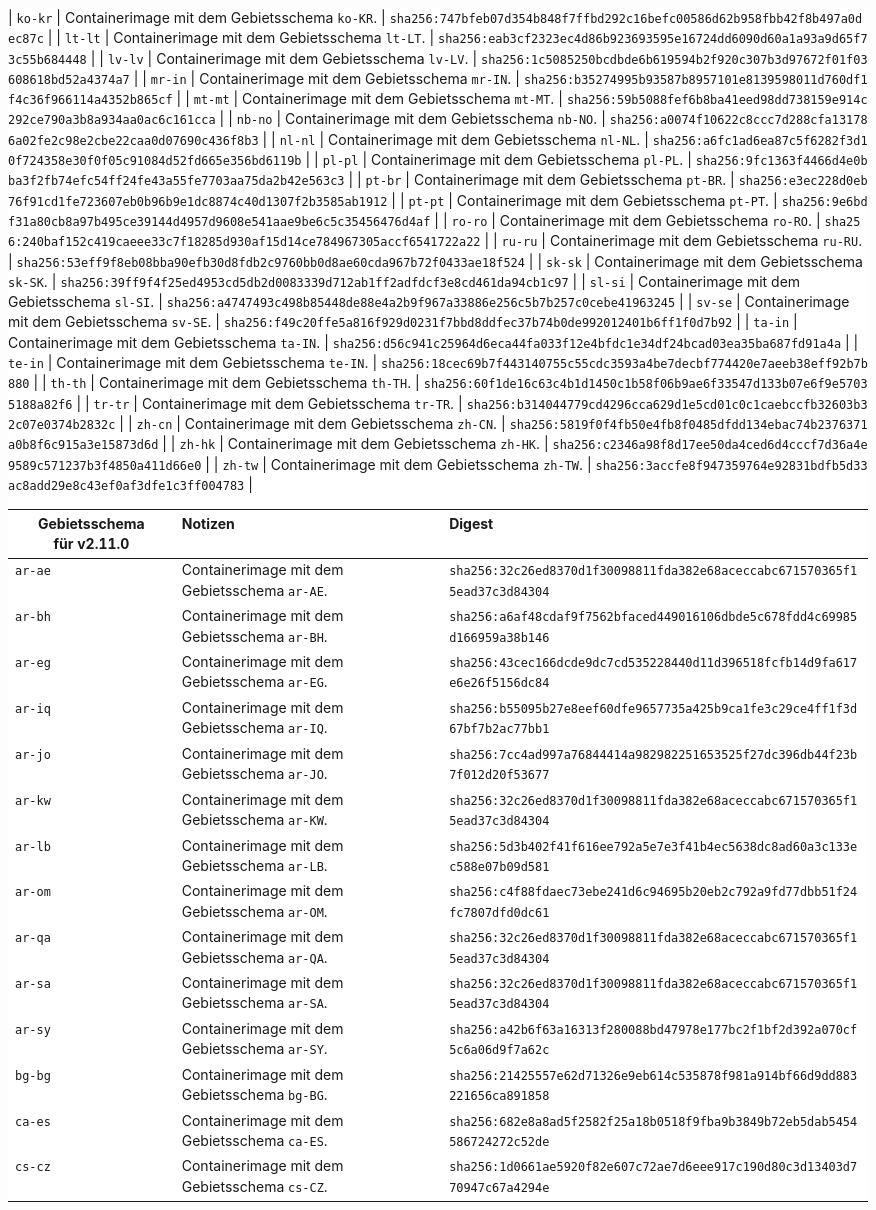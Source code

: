 | `ko-kr`                     | Containerimage mit dem Gebietsschema `ko-KR`. | `sha256:747bfeb07d354b848f7ffbd292c16befc00586d62b958fbb42f8b497a0dec87c` |
| `lt-lt`                     | Containerimage mit dem Gebietsschema `lt-LT`. | `sha256:eab3cf2323ec4d86b923693595e16724dd6090d60a1a93a9d65f73c55b684448` |
| `lv-lv`                     | Containerimage mit dem Gebietsschema `lv-LV`. | `sha256:1c5085250bcdbde6b619594b2f920c307b3d97672f01f03608618bd52a4374a7` |
| `mr-in`                     | Containerimage mit dem Gebietsschema `mr-IN`. | `sha256:b35274995b93587b8957101e8139598011d760df1f4c36f966114a4352b865cf` |
| `mt-mt`                     | Containerimage mit dem Gebietsschema `mt-MT`. | `sha256:59b5088fef6b8ba41eed98dd738159e914c292ce790a3b8a934aa0ac6c161cca` |
| `nb-no`                     | Containerimage mit dem Gebietsschema `nb-NO`. | `sha256:a0074f10622c8ccc7d288cfa131786a02fe2c98e2cbe22caa0d07690c436f8b3` |
| `nl-nl`                     | Containerimage mit dem Gebietsschema `nl-NL`. | `sha256:a6fc1ad6ea87c5f6282f3d10f724358e30f0f05c91084d52fd665e356bd6119b` |
| `pl-pl`                     | Containerimage mit dem Gebietsschema `pl-PL`. | `sha256:9fc1363f4466d4e0bba3f2fb74efc54ff24fe43a55fe7703aa75da2b42e563c3` |
| `pt-br`                     | Containerimage mit dem Gebietsschema `pt-BR`. | `sha256:e3ec228d0eb76f91cd1fe723607eb0b96b9e1dc8874c40d1307f2b3585ab1912` |
| `pt-pt`                     | Containerimage mit dem Gebietsschema `pt-PT`. | `sha256:9e6bdf31a80cb8a97b495ce39144d4957d9608e541aae9be6c5c35456476d4af` |
| `ro-ro`                     | Containerimage mit dem Gebietsschema `ro-RO`. | `sha256:240baf152c419caeee33c7f18285d930af15d14ce784967305accf6541722a22` |
| `ru-ru`                     | Containerimage mit dem Gebietsschema `ru-RU`. | `sha256:53eff9f8eb08bba90efb30d8fdb2c9760bb0d8ae60cda967b72f0433ae18f524` |
| `sk-sk`                     | Containerimage mit dem Gebietsschema `sk-SK`. | `sha256:39ff9f4f25ed4953cd5db2d0083339d712ab1ff2adfdcf3e8cd461da94cb1c97` |
| `sl-si`                     | Containerimage mit dem Gebietsschema `sl-SI`. | `sha256:a4747493c498b85448de88e4a2b9f967a33886e256c5b7b257c0cebe41963245` |
| `sv-se`                     | Containerimage mit dem Gebietsschema `sv-SE`. | `sha256:f49c20ffe5a816f929d0231f7bbd8ddfec37b74b0de992012401b6ff1f0d7b92` |
| `ta-in`                     | Containerimage mit dem Gebietsschema `ta-IN`. | `sha256:d56c941c25964d6eca44fa033f12e4bfdc1e34df24bcad03ea35ba687fd91a4a` |
| `te-in`                     | Containerimage mit dem Gebietsschema `te-IN`. | `sha256:18cec69b7f443140755c55cdc3593a4be7decbf774420e7aeeb38eff92b7b880` |
| `th-th`                     | Containerimage mit dem Gebietsschema `th-TH`. | `sha256:60f1de16c63c4b1d1450c1b58f06b9ae6f33547d133b07e6f9e57035188a82f6` |
| `tr-tr`                     | Containerimage mit dem Gebietsschema `tr-TR`. | `sha256:b314044779cd4296cca629d1e5cd01c0c1caebccfb32603b32c07e0374b2832c` |
| `zh-cn`                     | Containerimage mit dem Gebietsschema `zh-CN`. | `sha256:5819f0f4fb50e4fb8f0485dfdd134ebac74b2376371a0b8f6c915a3e15873d6d` |
| `zh-hk`                     | Containerimage mit dem Gebietsschema `zh-HK`. | `sha256:c2346a98f8d17ee50da4ced6d4cccf7d36a4e9589c571237b3f4850a411d66e0` |
| `zh-tw`                     | Containerimage mit dem Gebietsschema `zh-TW`. | `sha256:3accfe8f947359764e92831bdfb5d33ac8add29e8c43ef0af3dfe1c3ff004783` |

| Gebietsschema für v2.11.0          | Notizen                                    | Digest                                                                    |
|-----------------------------|:-----------------------------------------|:--------------------------------------------------------------------------|
| `ar-ae`                     | Containerimage mit dem Gebietsschema `ar-AE`. | `sha256:32c26ed8370d1f30098811fda382e68aceccabc671570365f15ead37c3d84304` |
| `ar-bh`                     | Containerimage mit dem Gebietsschema `ar-BH`. | `sha256:a6af48cdaf9f7562bfaced449016106dbde5c678fdd4c69985d166959a38b146` |
| `ar-eg`                     | Containerimage mit dem Gebietsschema `ar-EG`. | `sha256:43cec166dcde9dc7cd535228440d11d396518fcfb14d9fa617e6e26f5156dc84` |
| `ar-iq`                     | Containerimage mit dem Gebietsschema `ar-IQ`. | `sha256:b55095b27e8eef60dfe9657735a425b9ca1fe3c29ce4ff1f3d67bf7b2ac77bb1` |
| `ar-jo`                     | Containerimage mit dem Gebietsschema `ar-JO`. | `sha256:7cc4ad997a76844414a982982251653525f27dc396db44f23b7f012d20f53677` |
| `ar-kw`                     | Containerimage mit dem Gebietsschema `ar-KW`. | `sha256:32c26ed8370d1f30098811fda382e68aceccabc671570365f15ead37c3d84304` |
| `ar-lb`                     | Containerimage mit dem Gebietsschema `ar-LB`. | `sha256:5d3b402f41f616ee792a5e7e3f41b4ec5638dc8ad60a3c133ec588e07b09d581` |
| `ar-om`                     | Containerimage mit dem Gebietsschema `ar-OM`. | `sha256:c4f88fdaec73ebe241d6c94695b20eb2c792a9fd77dbb51f24fc7807dfd0dc61` |
| `ar-qa`                     | Containerimage mit dem Gebietsschema `ar-QA`. | `sha256:32c26ed8370d1f30098811fda382e68aceccabc671570365f15ead37c3d84304` |
| `ar-sa`                     | Containerimage mit dem Gebietsschema `ar-SA`. | `sha256:32c26ed8370d1f30098811fda382e68aceccabc671570365f15ead37c3d84304` |
| `ar-sy`                     | Containerimage mit dem Gebietsschema `ar-SY`. | `sha256:a42b6f63a16313f280088bd47978e177bc2f1bf2d392a070cf5c6a06d9f7a62c` |
| `bg-bg`                     | Containerimage mit dem Gebietsschema `bg-BG`. | `sha256:21425557e62d71326e9eb614c535878f981a914bf66d9dd883221656ca891858` |
| `ca-es`                     | Containerimage mit dem Gebietsschema `ca-ES`. | `sha256:682e8a8ad5f2582f25a18b0518f9fba9b3849b72eb5dab5454586724272c52de` |
| `cs-cz`                     | Containerimage mit dem Gebietsschema `cs-CZ`. | `sha256:1d0661ae5920f82e607c72ae7d6eee917c190d80c3d13403d770947c67a4294e` |